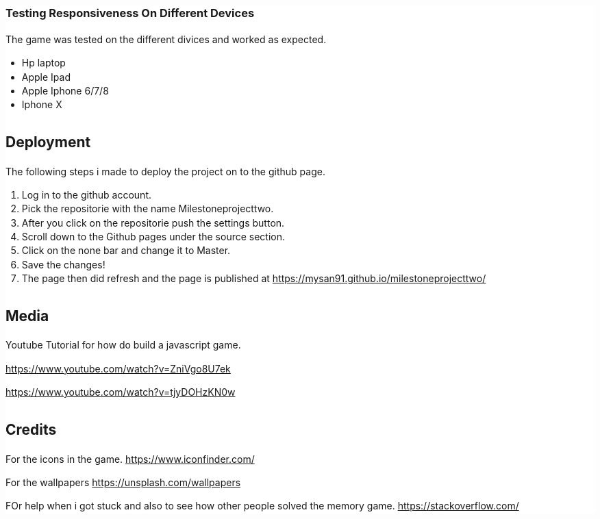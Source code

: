 
### Testing Responsiveness On Different Devices

The game was tested on the different divices and worked as expected. 

* Hp laptop
* Apple Ipad 
* Apple Iphone 6/7/8
* Iphone X  


## Deployment 
The following steps i made to deploy the project on to the github page.
1. Log in to the github account. 
2. Pick the repositorie with the name Milestoneprojecttwo. 
3. After you click on the repositorie push the settings button. 
4. Scroll down to the Github pages under the source section. 
5. Click on the none bar and change it to Master.
6. Save the changes! 
7. The page then did refresh and the page is published at https://mysan91.github.io/milestoneprojecttwo/

## Media 

Youtube Tutorial for how do build a javascript game. 

https://www.youtube.com/watch?v=ZniVgo8U7ek

https://www.youtube.com/watch?v=tjyDOHzKN0w


## Credits 
For the icons in the game. 
https://www.iconfinder.com/ 

For the wallpapers
https://unsplash.com/wallpapers

FOr help when i got stuck and also to see how other people solved the memory game.
https://stackoverflow.com/



